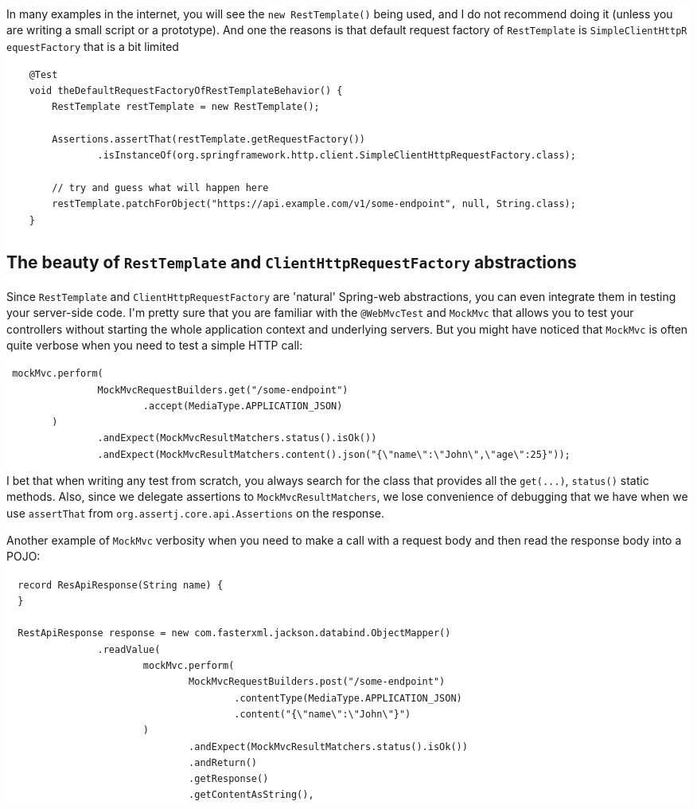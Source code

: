 In many examples in the internet, you will see the ```new RestTemplate()``` being used, and I do not recommend doing
it (unless you are writing a small script or a prototype). And one the reasons is that default request factory of
`RestTemplate` is `SimpleClientHttpRequestFactory` that is a bit limited

```
    @Test
    void theDefaultRequestFactoryOfRestTemplateBehavior() {
        RestTemplate restTemplate = new RestTemplate();

        Assertions.assertThat(restTemplate.getRequestFactory())
                .isInstanceOf(org.springframework.http.client.SimpleClientHttpRequestFactory.class);

        // try and guess what will happen here
        restTemplate.patchForObject("https://api.example.com/v1/some-endpoint", null, String.class);
    }
```

## The beauty of `RestTemplate` and `ClientHttpRequestFactory` abstractions

Since `RestTemplate` and `ClientHttpRequestFactory` are 'natural' Spring-web abstractions, you can even integrate
them in testing your server-side code. I'm pretty sure that you are familiar with the `@WebMvcTest` and `MockMvc`
that allows you to test your controllers without starting the whole application context and underlying servers. But
you might have noticed that `MockMvc` is often quite verbose when you need to test a simple HTTP call:
```
 mockMvc.perform(
                MockMvcRequestBuilders.get("/some-endpoint")
                        .accept(MediaType.APPLICATION_JSON)
        )
                .andExpect(MockMvcResultMatchers.status().isOk())
                .andExpect(MockMvcResultMatchers.content().json("{\"name\":\"John\",\"age\":25}"));
```
I bet that when writing any test from scratch, you always search for the class that provides all the `get(...)`,
`status()` static methods. Also, since we delegate assertions to `MockMvcResultMatchers`, we lose convenience of 
debugging that we have when we use `assertThat` from `org.assertj.core.api.Assertions` on the response.

Another example of `MockMvc` verbosity when you need to make a call with a request body and then read the response 
body into a POJO:
```
  record ResApiResponse(String name) {
  }
  
  RestApiResponse response = new com.fasterxml.jackson.databind.ObjectMapper()
                .readValue(
                        mockMvc.perform(
                                MockMvcRequestBuilders.post("/some-endpoint")
                                        .contentType(MediaType.APPLICATION_JSON)
                                        .content("{\"name\":\"John\"}")
                        )
                                .andExpect(MockMvcResultMatchers.status().isOk())
                                .andReturn()
                                .getResponse()
                                .getContentAsString(),
```